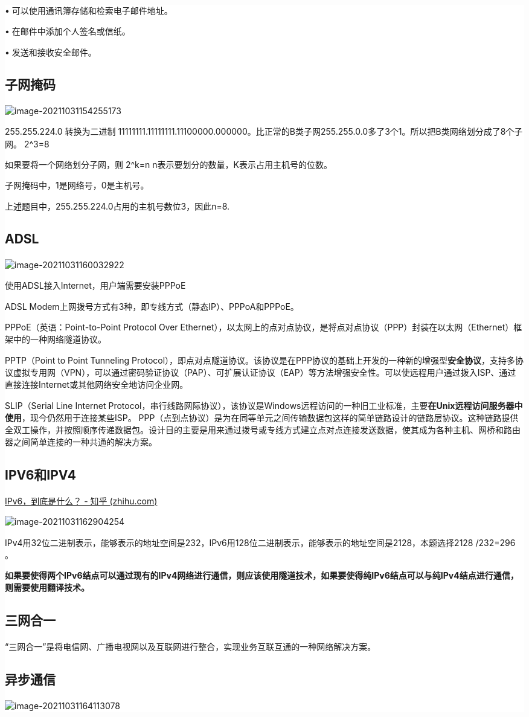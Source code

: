  • 可以使用通讯簿存储和检索电子邮件地址。 

• 在邮件中添加个人签名或信纸。 

• 发送和接收安全邮件。             

## 子网掩码

  ![image-20211031154255173](https://mynotepicbed.oss-cn-beijing.aliyuncs.com/img/image-20211031154255173.png)

255.255.224.0 转换为二进制   11111111.11111111.11100000.000000。比正常的B类子网255.255.0.0多了3个1。所以把B类网络划分成了8个子网。 2^3=8

如果要将一个网络划分子网，则 2^k=n   n表示要划分的数量，K表示占用主机号的位数。

子网掩码中，1是网络号，0是主机号。

上述题目中，255.255.224.0占用的主机号数位3，因此n=8.

## ADSL

![image-20211031160032922](https://mynotepicbed.oss-cn-beijing.aliyuncs.com/img/image-20211031160032922.png)

使用ADSL接入Internet，用户端需要安装PPPoE

ADSL Modem上网拨号方式有3种，即专线方式（静态IP）、PPPoA和PPPoE。 

PPPoE（英语：Point-to-Point Protocol Over Ethernet），以太网上的点对点协议，是将点对点协议（PPP）封装在以太网（Ethernet）框架中的一种网络隧道协议。

 PPTP（Point to Point Tunneling Protocol），即点对点隧道协议。该协议是在PPP协议的基础上开发的一种新的增强型**安全协议**，支持多协议虚拟专用网（VPN），可以通过密码验证协议（PAP）、可扩展认证协议（EAP）等方法增强安全性。可以使远程用户通过拨入ISP、通过直接连接Internet或其他网络安全地访问企业网。

 SLIP（Serial Line Internet Protocol，串行线路网际协议），该协议是Windows远程访问的一种旧工业标准，主要**在Unix远程访问服务器中使用**，现今仍然用于连接某些ISP。 PPP（点到点协议）是为在同等单元之间传输数据包这样的简单链路设计的链路层协议。这种链路提供全双工操作，并按照顺序传递数据包。设计目的主要是用来通过拨号或专线方式建立点对点连接发送数据，使其成为各种主机、网桥和路由器之间简单连接的一种共通的解决方案。             

## IPV6和IPV4

[IPv6，到底是什么？ - 知乎 (zhihu.com)](https://zhuanlan.zhihu.com/p/36542469)

![image-20211031162904254](https://mynotepicbed.oss-cn-beijing.aliyuncs.com/img/image-20211031162904254.png)

IPv4用32位二进制表示，能够表示的地址空间是232，IPv6用128位二进制表示，能够表示的地址空间是2128，本题选择2128 /232=296 。      

**如果要使得两个IPv6结点可以通过现有的IPv4网络进行通信，则应该使用隧道技术，如果要使得纯IPv6结点可以与纯IPv4结点进行通信，则需要使用翻译技术。**             

## 三网合一

“三网合一”是将电信网、广播电视网以及互联网进行整合，实现业务互联互通的一种网络解决方案。      

## 异步通信

![image-20211031164113078](https://mynotepicbed.oss-cn-beijing.aliyuncs.com/img/image-20211031164113078.png)
